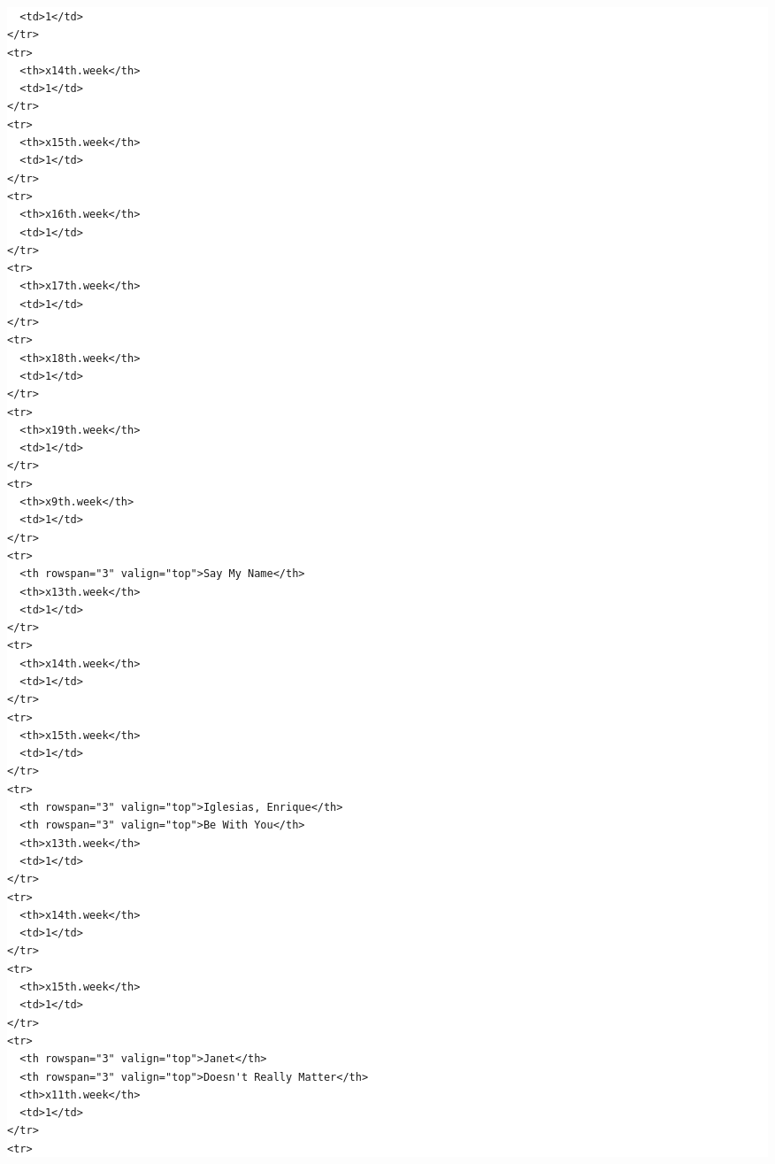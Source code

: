       <td>1</td>
    </tr>
    <tr>
      <th>x14th.week</th>
      <td>1</td>
    </tr>
    <tr>
      <th>x15th.week</th>
      <td>1</td>
    </tr>
    <tr>
      <th>x16th.week</th>
      <td>1</td>
    </tr>
    <tr>
      <th>x17th.week</th>
      <td>1</td>
    </tr>
    <tr>
      <th>x18th.week</th>
      <td>1</td>
    </tr>
    <tr>
      <th>x19th.week</th>
      <td>1</td>
    </tr>
    <tr>
      <th>x9th.week</th>
      <td>1</td>
    </tr>
    <tr>
      <th rowspan="3" valign="top">Say My Name</th>
      <th>x13th.week</th>
      <td>1</td>
    </tr>
    <tr>
      <th>x14th.week</th>
      <td>1</td>
    </tr>
    <tr>
      <th>x15th.week</th>
      <td>1</td>
    </tr>
    <tr>
      <th rowspan="3" valign="top">Iglesias, Enrique</th>
      <th rowspan="3" valign="top">Be With You</th>
      <th>x13th.week</th>
      <td>1</td>
    </tr>
    <tr>
      <th>x14th.week</th>
      <td>1</td>
    </tr>
    <tr>
      <th>x15th.week</th>
      <td>1</td>
    </tr>
    <tr>
      <th rowspan="3" valign="top">Janet</th>
      <th rowspan="3" valign="top">Doesn't Really Matter</th>
      <th>x11th.week</th>
      <td>1</td>
    </tr>
    <tr>